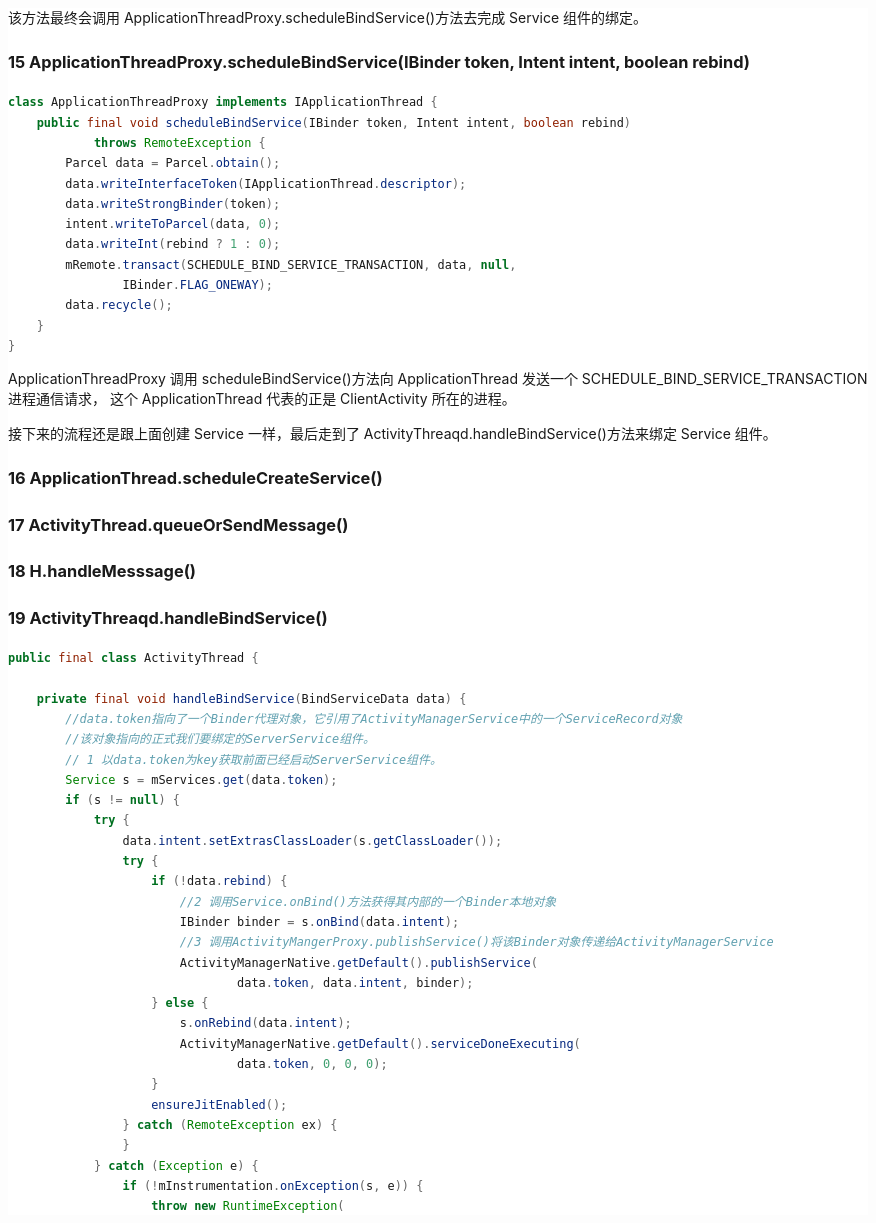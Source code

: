 该方法最终会调用 ApplicationThreadProxy.scheduleBindService()方法去完成 Service 组件的绑定。

### 15 ApplicationThreadProxy.scheduleBindService(IBinder token, Intent intent, boolean rebind)

```java
class ApplicationThreadProxy implements IApplicationThread {
    public final void scheduleBindService(IBinder token, Intent intent, boolean rebind)
            throws RemoteException {
        Parcel data = Parcel.obtain();
        data.writeInterfaceToken(IApplicationThread.descriptor);
        data.writeStrongBinder(token);
        intent.writeToParcel(data, 0);
        data.writeInt(rebind ? 1 : 0);
        mRemote.transact(SCHEDULE_BIND_SERVICE_TRANSACTION, data, null,
                IBinder.FLAG_ONEWAY);
        data.recycle();
    }
}
```

ApplicationThreadProxy 调用 scheduleBindService()方法向 ApplicationThread 发送一个 SCHEDULE_BIND_SERVICE_TRANSACTION 进程通信请求，
这个 ApplicationThread 代表的正是 ClientActivity 所在的进程。

接下来的流程还是跟上面创建 Service 一样，最后走到了 ActivityThreaqd.handleBindService()方法来绑定 Service 组件。

### 16 ApplicationThread.scheduleCreateService()

### 17 ActivityThread.queueOrSendMessage()

### 18 H.handleMesssage()

### 19 ActivityThreaqd.handleBindService()

```java
public final class ActivityThread {

    private final void handleBindService(BindServiceData data) {
        //data.token指向了一个Binder代理对象，它引用了ActivityManagerService中的一个ServiceRecord对象
        //该对象指向的正式我们要绑定的ServerService组件。
        // 1 以data.token为key获取前面已经启动ServerService组件。
        Service s = mServices.get(data.token);
        if (s != null) {
            try {
                data.intent.setExtrasClassLoader(s.getClassLoader());
                try {
                    if (!data.rebind) {
                        //2 调用Service.onBind()方法获得其内部的一个Binder本地对象
                        IBinder binder = s.onBind(data.intent);
                        //3 调用ActivityMangerProxy.publishService()将该Binder对象传递给ActivityManagerService
                        ActivityManagerNative.getDefault().publishService(
                                data.token, data.intent, binder);
                    } else {
                        s.onRebind(data.intent);
                        ActivityManagerNative.getDefault().serviceDoneExecuting(
                                data.token, 0, 0, 0);
                    }
                    ensureJitEnabled();
                } catch (RemoteException ex) {
                }
            } catch (Exception e) {
                if (!mInstrumentation.onException(s, e)) {
                    throw new RuntimeException(
```